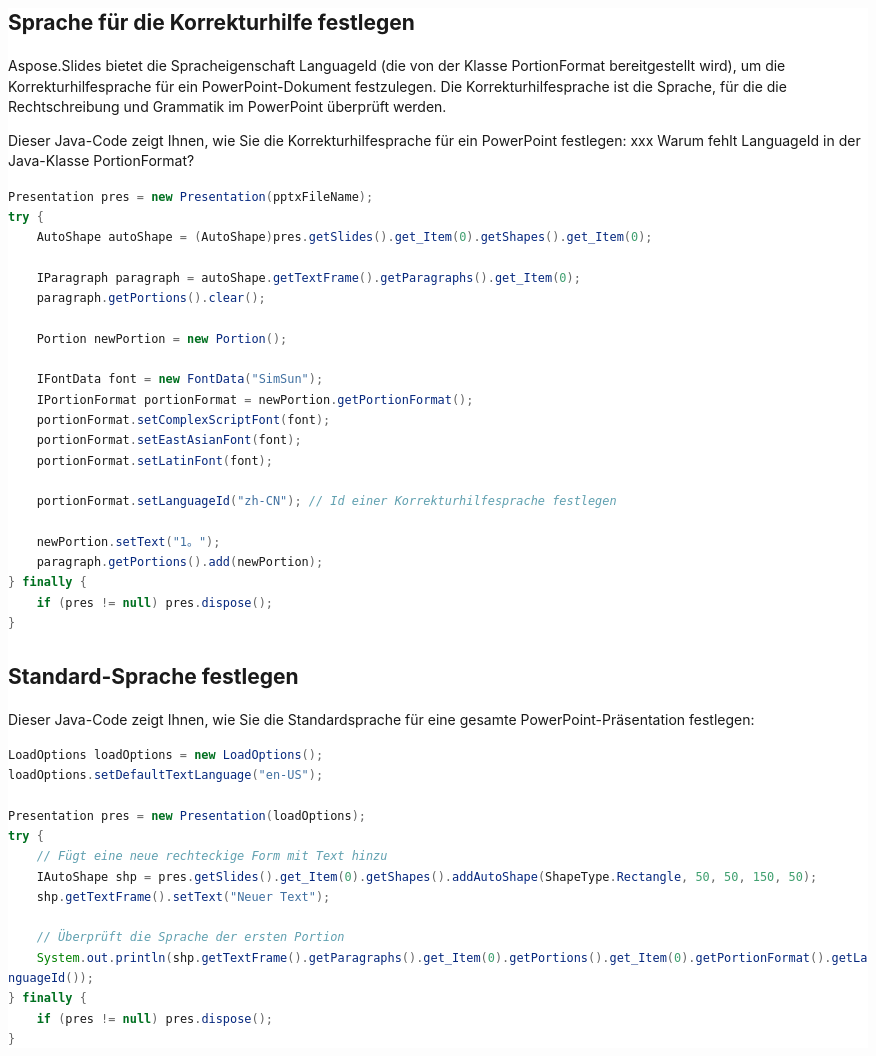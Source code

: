 ## **Sprache für die Korrekturhilfe festlegen**

Aspose.Slides bietet die Spracheigenschaft LanguageId (die von der Klasse PortionFormat bereitgestellt wird), um die Korrekturhilfesprache für ein PowerPoint-Dokument festzulegen. Die Korrekturhilfesprache ist die Sprache, für die die Rechtschreibung und Grammatik im PowerPoint überprüft werden.

Dieser Java-Code zeigt Ihnen, wie Sie die Korrekturhilfesprache für ein PowerPoint festlegen: xxx Warum fehlt LanguageId in der Java-Klasse PortionFormat?

```java
Presentation pres = new Presentation(pptxFileName);
try {
    AutoShape autoShape = (AutoShape)pres.getSlides().get_Item(0).getShapes().get_Item(0);

    IParagraph paragraph = autoShape.getTextFrame().getParagraphs().get_Item(0);
    paragraph.getPortions().clear();

    Portion newPortion = new Portion();

    IFontData font = new FontData("SimSun");
    IPortionFormat portionFormat = newPortion.getPortionFormat();
    portionFormat.setComplexScriptFont(font);
    portionFormat.setEastAsianFont(font);
    portionFormat.setLatinFont(font);

    portionFormat.setLanguageId("zh-CN"); // Id einer Korrekturhilfesprache festlegen

    newPortion.setText("1。");
    paragraph.getPortions().add(newPortion);
} finally {
    if (pres != null) pres.dispose();
}
```

## **Standard-Sprache festlegen**

Dieser Java-Code zeigt Ihnen, wie Sie die Standardsprache für eine gesamte PowerPoint-Präsentation festlegen:

```java
LoadOptions loadOptions = new LoadOptions();
loadOptions.setDefaultTextLanguage("en-US");

Presentation pres = new Presentation(loadOptions);
try {
    // Fügt eine neue rechteckige Form mit Text hinzu
    IAutoShape shp = pres.getSlides().get_Item(0).getShapes().addAutoShape(ShapeType.Rectangle, 50, 50, 150, 50);
    shp.getTextFrame().setText("Neuer Text");

    // Überprüft die Sprache der ersten Portion
    System.out.println(shp.getTextFrame().getParagraphs().get_Item(0).getPortions().get_Item(0).getPortionFormat().getLanguageId());
} finally {
    if (pres != null) pres.dispose();
}
```